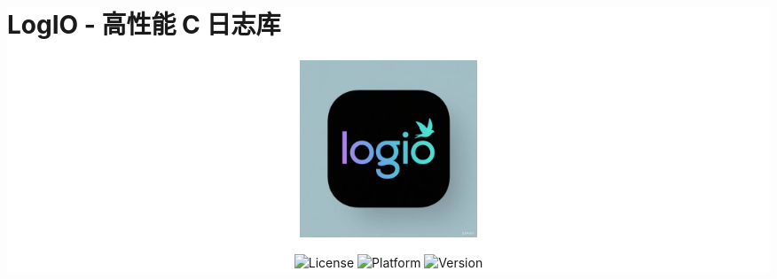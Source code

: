 # LogIO - 高性能 C 日志库

<div align="center">
  <img src="../image/icon.png" alt="LogIO Icon" width="200">
  
  ![License](https://img.shields.io/badge/license-GPLv3-blue.svg)
  ![Platform](https://img.shields.io/badge/platform-Linux%20%7C%20Android%20%7C%20Termux-success.svg)
  ![Version](https://img.shields.io/badge/version-1.0.0-orange.svg)
